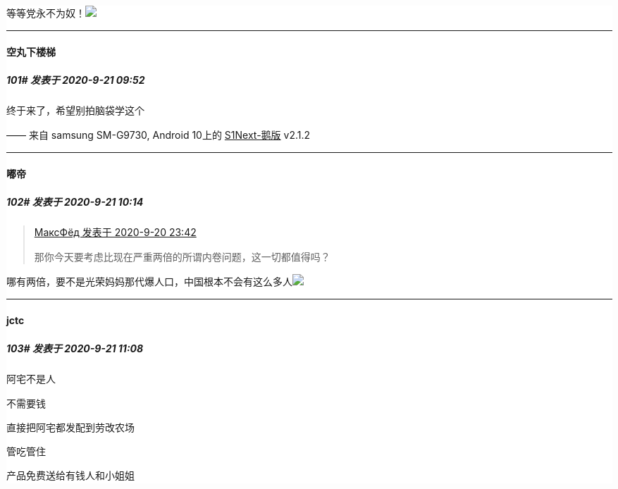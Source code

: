 


等等党永不为奴！<img src="https://static.saraba1st.com/image/smiley/face2017/067.png" referrerpolicy="no-referrer">







-----

####  空丸下楼梯  
##### 101#       发表于 2020-9-21 09:52




终于来了，希望别拍脑袋学这个

—— 来自 samsung SM-G9730, Android 10上的 [S1Next-鹅版](https://github.com/ykrank/S1-Next/releases) v2.1.2







-----

####  嘟帝  
##### 102#       发表于 2020-9-21 10:14



<blockquote><a href="httphttps://bbs.saraba1st.com/2b/forum.php?mod=redirect&amp;goto=findpost&amp;pid=48798907&amp;ptid=1960912" target="_blank">МаксФёд 发表于 2020-9-20 23:42</a>

那你今天要考虑比现在严重两倍的所谓内卷问题，这一切都值得吗？</blockquote>
哪有两倍，要不是光荣妈妈那代爆人口，中国根本不会有这么多人<img src="https://static.saraba1st.com/image/smiley/face2017/053.png" referrerpolicy="no-referrer">







-----

####  jctc  
##### 103#       发表于 2020-9-21 11:08




阿宅不是人

不需要钱

直接把阿宅都发配到劳改农场

管吃管住

产品免费送给有钱人和小姐姐


